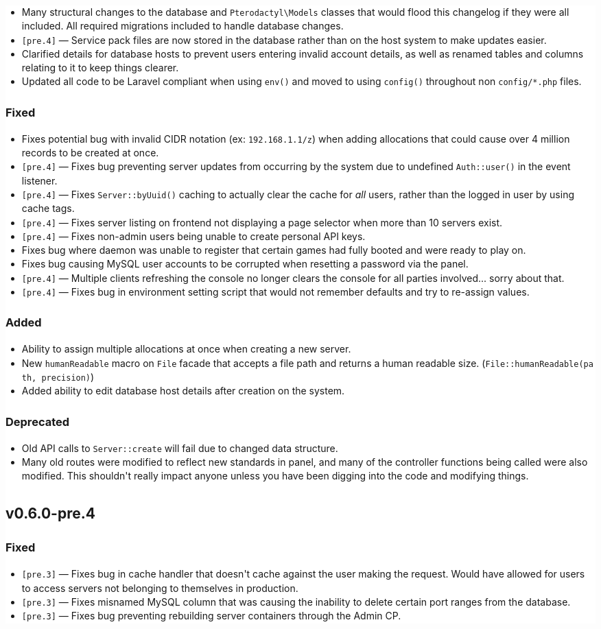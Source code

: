 -   Many structural changes to the database and `Pterodactyl\Models` classes that would flood this changelog if they were all included. All required migrations included to handle database changes.
-   `[pre.4]` — Service pack files are now stored in the database rather than on the host system to make updates easier.
-   Clarified details for database hosts to prevent users entering invalid account details, as well as renamed tables and columns relating to it to keep things clearer.
-   Updated all code to be Laravel compliant when using `env()` and moved to using `config()` throughout non `config/*.php` files.

### Fixed

-   Fixes potential bug with invalid CIDR notation (ex: `192.168.1.1/z`) when adding allocations that could cause over 4 million records to be created at once.
-   `[pre.4]` — Fixes bug preventing server updates from occurring by the system due to undefined `Auth::user()` in the event listener.
-   `[pre.4]` — Fixes `Server::byUuid()` caching to actually clear the cache for _all_ users, rather than the logged in user by using cache tags.
-   `[pre.4]` — Fixes server listing on frontend not displaying a page selector when more than 10 servers exist.
-   `[pre.4]` — Fixes non-admin users being unable to create personal API keys.
-   Fixes bug where daemon was unable to register that certain games had fully booted and were ready to play on.
-   Fixes bug causing MySQL user accounts to be corrupted when resetting a password via the panel.
-   `[pre.4]` — Multiple clients refreshing the console no longer clears the console for all parties involved... sorry about that.
-   `[pre.4]` — Fixes bug in environment setting script that would not remember defaults and try to re-assign values.

### Added

-   Ability to assign multiple allocations at once when creating a new server.
-   New `humanReadable` macro on `File` facade that accepts a file path and returns a human readable size. (`File::humanReadable(path, precision)`)
-   Added ability to edit database host details after creation on the system.

### Deprecated

-   Old API calls to `Server::create` will fail due to changed data structure.
-   Many old routes were modified to reflect new standards in panel, and many of the controller functions being called were also modified. This shouldn't really impact anyone unless you have been digging into the code and modifying things.

## v0.6.0-pre.4

### Fixed

-   `[pre.3]` — Fixes bug in cache handler that doesn't cache against the user making the request. Would have allowed for users to access servers not belonging to themselves in production.
-   `[pre.3]` — Fixes misnamed MySQL column that was causing the inability to delete certain port ranges from the database.
-   `[pre.3]` — Fixes bug preventing rebuilding server containers through the Admin CP.
